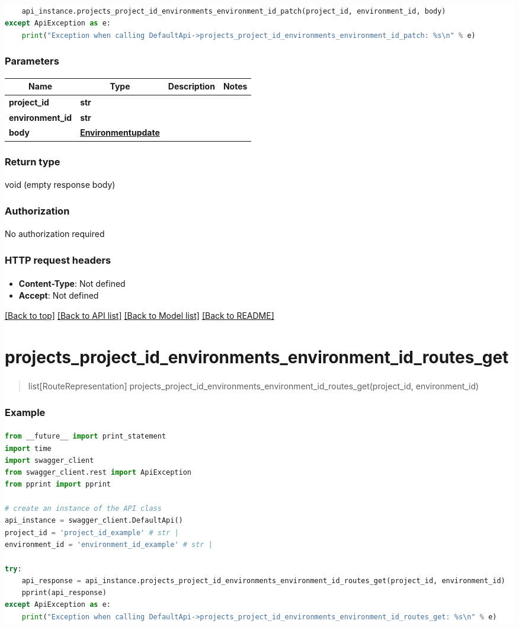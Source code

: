 ```python
    api_instance.projects_project_id_environments_environment_id_patch(project_id, environment_id, body)
except ApiException as e:
    print("Exception when calling DefaultApi->projects_project_id_environments_environment_id_patch: %s\n" % e)
```

### Parameters

Name | Type | Description  | Notes
------------- | ------------- | ------------- | -------------
 **project_id** | **str**|  | 
 **environment_id** | **str**|  | 
 **body** | [**Environmentupdate**](Environmentupdate.md)|  | 

### Return type

void (empty response body)

### Authorization

No authorization required

### HTTP request headers

 - **Content-Type**: Not defined
 - **Accept**: Not defined

[[Back to top]](#) [[Back to API list]](../README.md#documentation-for-api-endpoints) [[Back to Model list]](../README.md#documentation-for-models) [[Back to README]](../README.md)

# **projects_project_id_environments_environment_id_routes_get**
> list[RouteRepresentation] projects_project_id_environments_environment_id_routes_get(project_id, environment_id)



### Example 
```python
from __future__ import print_statement
import time
import swagger_client
from swagger_client.rest import ApiException
from pprint import pprint

# create an instance of the API class
api_instance = swagger_client.DefaultApi()
project_id = 'project_id_example' # str | 
environment_id = 'environment_id_example' # str | 

try: 
    api_response = api_instance.projects_project_id_environments_environment_id_routes_get(project_id, environment_id)
    pprint(api_response)
except ApiException as e:
    print("Exception when calling DefaultApi->projects_project_id_environments_environment_id_routes_get: %s\n" % e)
```
